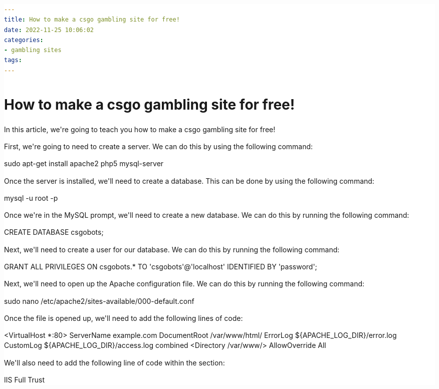 ```yaml
---
title: How to make a csgo gambling site for free!
date: 2022-11-25 10:06:02
categories:
- gambling sites
tags:
---
```



#  How to make a csgo gambling site for free!

In this article, we're going to teach you how to make a csgo gambling site for free!

First, we're going to need to create a server. We can do this by using the following command:

sudo apt-get install apache2 php5 mysql-server

Once the server is installed, we'll need to create a database. This can be done by using the following command:

mysql -u root -p

Once we're in the MySQL prompt, we'll need to create a new database. We can do this by running the following command:

CREATE DATABASE csgobots;

Next, we'll need to create a user for our database. We can do this by running the following command:

GRANT ALL PRIVILEGES ON csgobots.* TO 'csgobots'@'localhost' IDENTIFIED BY 'password';

Next, we'll need to open up the Apache configuration file. We can do this by running the following command:

sudo nano /etc/apache2/sites-available/000-default.conf

Once the file is opened up, we'll need to add the following lines of code:

<VirtualHost *:80> ServerName example.com DocumentRoot /var/www/html/ ErrorLog ${APACHE_LOG_DIR}/error.log CustomLog ${APACHE_LOG_DIR}/access.log combined </VirtualHost> <Directory /var/www/> AllowOverride All </Directory>


We'll also need to add the following line of code within the <IfModule mod_php5.c> section:

IIS Full Trust <IfModule>
